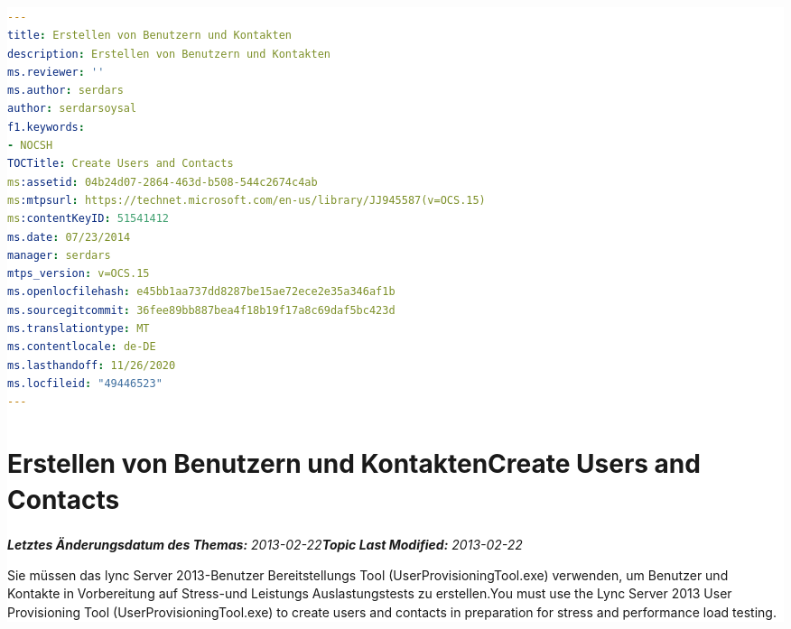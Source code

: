 ```yaml
---
title: Erstellen von Benutzern und Kontakten
description: Erstellen von Benutzern und Kontakten
ms.reviewer: ''
ms.author: serdars
author: serdarsoysal
f1.keywords:
- NOCSH
TOCTitle: Create Users and Contacts
ms:assetid: 04b24d07-2864-463d-b508-544c2674c4ab
ms:mtpsurl: https://technet.microsoft.com/en-us/library/JJ945587(v=OCS.15)
ms:contentKeyID: 51541412
ms.date: 07/23/2014
manager: serdars
mtps_version: v=OCS.15
ms.openlocfilehash: e45bb1aa737dd8287be15ae72ece2e35a346af1b
ms.sourcegitcommit: 36fee89bb887bea4f18b19f17a8c69daf5bc423d
ms.translationtype: MT
ms.contentlocale: de-DE
ms.lasthandoff: 11/26/2020
ms.locfileid: "49446523"
---
```

# <a name="create-users-and-contacts"></a><span data-ttu-id="b0f61-103">Erstellen von Benutzern und Kontakten</span><span class="sxs-lookup"><span data-stu-id="b0f61-103">Create Users and Contacts</span></span>

<div data-xmlns="http://www.w3.org/1999/xhtml">

<div class="topic" data-xmlns="http://www.w3.org/1999/xhtml" data-msxsl="urn:schemas-microsoft-com:xslt" data-cs="https://msdn.microsoft.com/">

<div data-asp="https://msdn2.microsoft.com/asp">



</div>

<div id="mainSection">

<div id="mainBody"><span data-ttu-id="b0f61-104">

<span> </span></span><span class="sxs-lookup"><span data-stu-id="b0f61-104">

<span> </span></span></span>

<span data-ttu-id="b0f61-105">_**Letztes Änderungsdatum des Themas:** 2013-02-22_</span><span class="sxs-lookup"><span data-stu-id="b0f61-105">_**Topic Last Modified:** 2013-02-22_</span></span>

<span data-ttu-id="b0f61-106">Sie müssen das lync Server 2013-Benutzer Bereitstellungs Tool (UserProvisioningTool.exe) verwenden, um Benutzer und Kontakte in Vorbereitung auf Stress-und Leistungs Auslastungstests zu erstellen.</span><span class="sxs-lookup"><span data-stu-id="b0f61-106">You must use the Lync Server 2013 User Provisioning Tool (UserProvisioningTool.exe) to create users and contacts in preparation for stress and performance load testing.</span></span>
